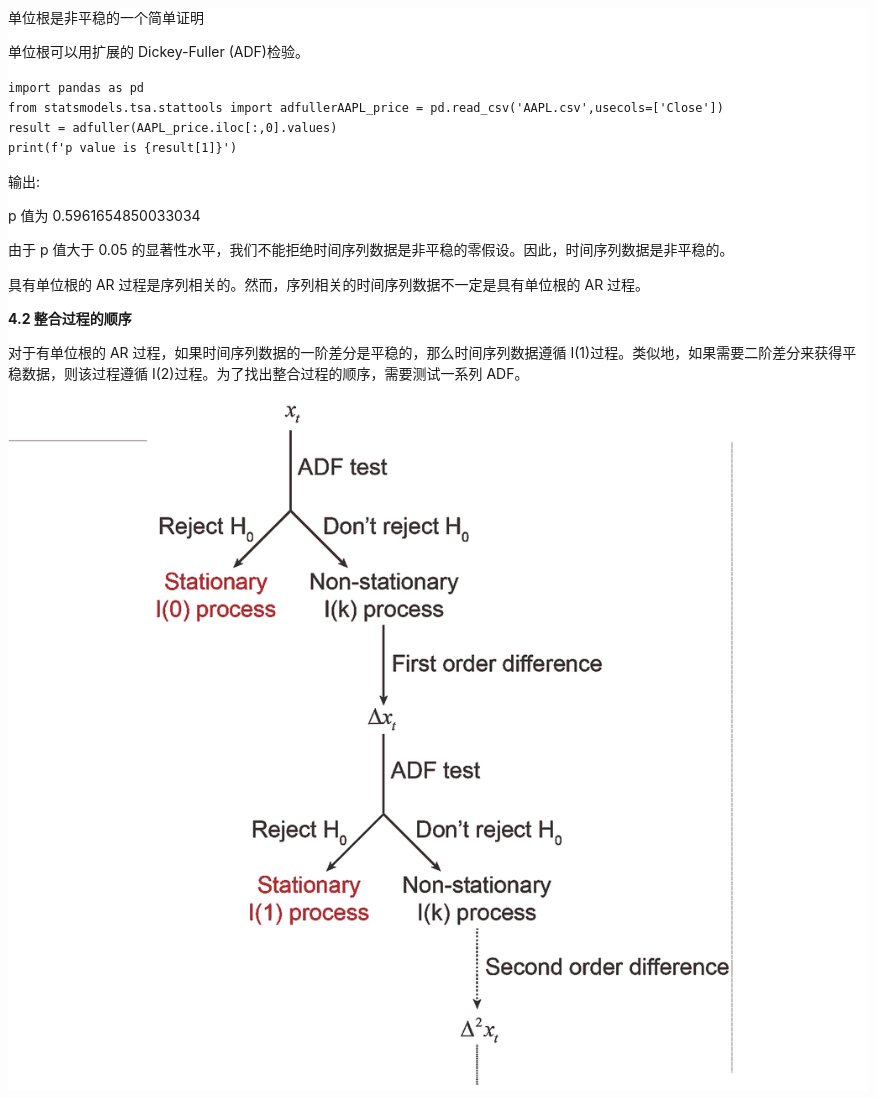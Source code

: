 单位根是非平稳的一个简单证明

单位根可以用扩展的 Dickey-Fuller (ADF)检验。

```
import pandas as pd
from statsmodels.tsa.stattools import adfullerAAPL_price = pd.read_csv('AAPL.csv',usecols=['Close'])
result = adfuller(AAPL_price.iloc[:,0].values)
print(f'p value is {result[1]}')
```

输出:

p 值为 0.5961654850033034

由于 p 值大于 0.05 的显著性水平，我们不能拒绝时间序列数据是非平稳的零假设。因此，时间序列数据是非平稳的。

具有单位根的 AR 过程是序列相关的。然而，序列相关的时间序列数据不一定是具有单位根的 AR 过程。

**4.2 整合过程的顺序**

对于有单位根的 AR 过程，如果时间序列数据的一阶差分是平稳的，那么时间序列数据遵循 I(1)过程。类似地，如果需要二阶差分来获得平稳数据，则该过程遵循 I(2)过程。为了找出整合过程的顺序，需要测试一系列 ADF。

![](img/5e6316ef0bc9c28a63f4b168bd87981f.png)
